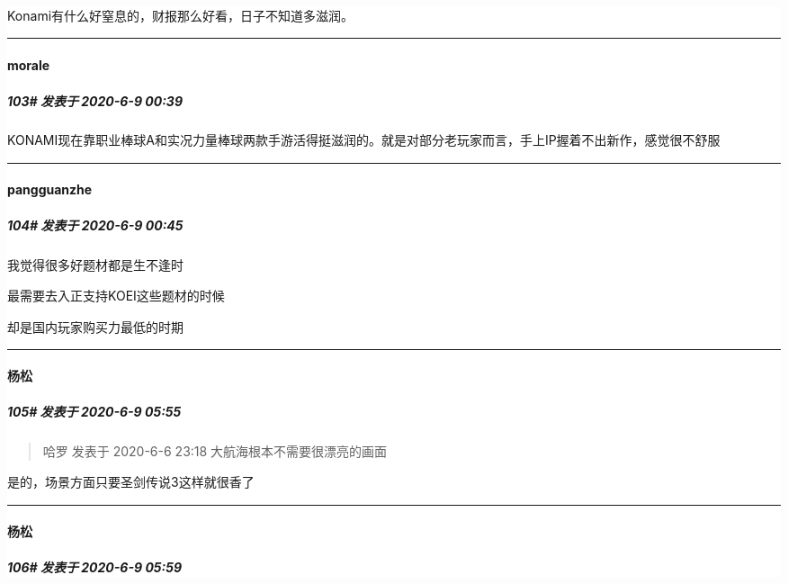 

Konami有什么好窒息的，财报那么好看，日子不知道多滋润。







*****

####  morale  
##### 103#       发表于 2020-6-9 00:39




KONAMI现在靠职业棒球A和实况力量棒球两款手游活得挺滋润的。就是对部分老玩家而言，手上IP握着不出新作，感觉很不舒服







*****

####  pangguanzhe  
##### 104#       发表于 2020-6-9 00:45




我觉得很多好题材都是生不逢时

最需要去入正支持KOEI这些题材的时候 

却是国内玩家购买力最低的时期 







*****

####  杨松  
##### 105#       发表于 2020-6-9 05:55



<blockquote>哈罗 发表于 2020-6-6 23:18
大航海根本不需要很漂亮的画面</blockquote>
是的，场景方面只要圣剑传说3这样就很香了







*****

####  杨松  
##### 106#       发表于 2020-6-9 05:59


